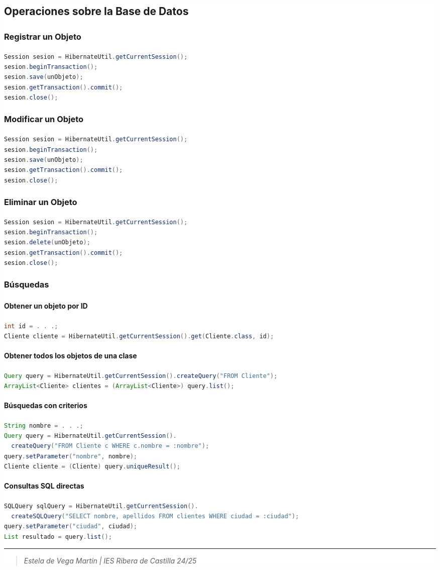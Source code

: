 ## Operaciones sobre la Base de Datos
### Registrar un Objeto
```java
Session sesion = HibernateUtil.getCurrentSession();
sesion.beginTransaction();
sesion.save(unObjeto);
sesion.getTransaction().commit();
sesion.close();
```

### Modificar un Objeto
```java
Session sesion = HibernateUtil.getCurrentSession();
sesion.beginTransaction();
sesion.save(unObjeto);
sesion.getTransaction().commit();
sesion.close();
```

### Eliminar un Objeto
```java
Session sesion = HibernateUtil.getCurrentSession();
sesion.beginTransaction();
sesion.delete(unObjeto);
sesion.getTransaction().commit();
sesion.close();
```

### Búsquedas
#### Obtener un objeto por ID
```java
int id = . . .;
Cliente cliente = HibernateUtil.getCurrentSession().get(Cliente.class, id);
```

#### Obtener todos los objetos de una clase
```java
Query query = HibernateUtil.getCurrentSession().createQuery("FROM Cliente");
ArrayList<Cliente> clientes = (ArrayList<Cliente>) query.list();
```

#### Búsquedas con criterios
```java
String nombre = . . .;
Query query = HibernateUtil.getCurrentSession().
  createQuery("FROM Cliente c WHERE c.nombre = :nombre");
query.setParameter("nombre", nombre);
Cliente cliente = (Cliente) query.uniqueResult();
```

#### Consultas SQL directas
```java
SQLQuery sqlQuery = HibernateUtil.getCurrentSession().
  createSQLQuery("SELECT nombre, apellidos FROM clientes WHERE ciudad = :ciudad");
query.setParameter("ciudad", ciudad);
List resultado = query.list();
```


---
>_Estela de Vega Martín | IES Ribera de Castilla 24/25_
